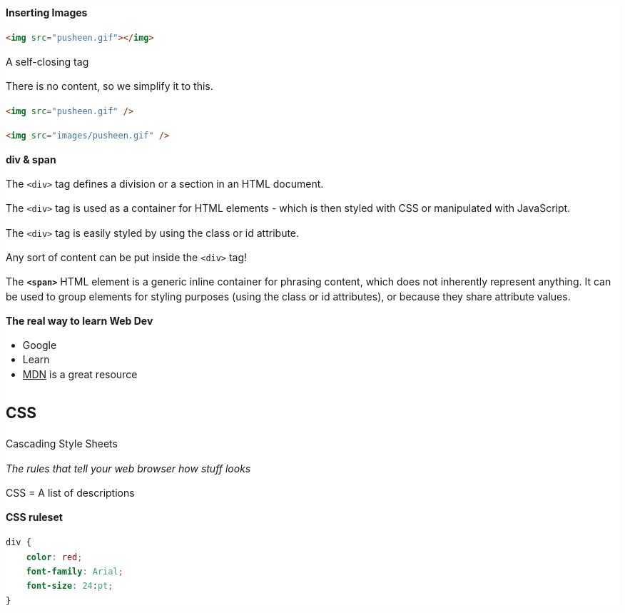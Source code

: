 **Inserting Images**

```html
<img src="pusheen.gif"></img>
```

A self-closing tag

There is no content, so we simplify it to this.

```html
<img src="pusheen.gif" />
```

```html
<img src="images/pusheen.gif" />
```



**div & span**

The `<div>` tag defines a division or a section in an HTML document.

The `<div>` tag is used as a container for HTML elements - which is then styled with CSS or manipulated with JavaScript.

The `<div>` tag is easily styled by using the class or id attribute.

Any sort of content can be put inside the `<div>` tag! 



The **`<span>`** HTML element is a generic inline container for phrasing content, which does not inherently represent anything. It can be used to group elements for styling purposes (using the class or id attributes), or because they share attribute values.



**The real way to learn Web Dev**

- Google
- Learn
- [MDN](https://developer.mozilla.org/en-US/) is a great resource



## CSS

Cascading Style Sheets

*The rules that tell your web browser how stuff looks*

CSS = A list of descriptions



**CSS ruleset**

```css
div {
    color: red;
    font-family: Arial;
    font-size: 24:pt;
}
```
